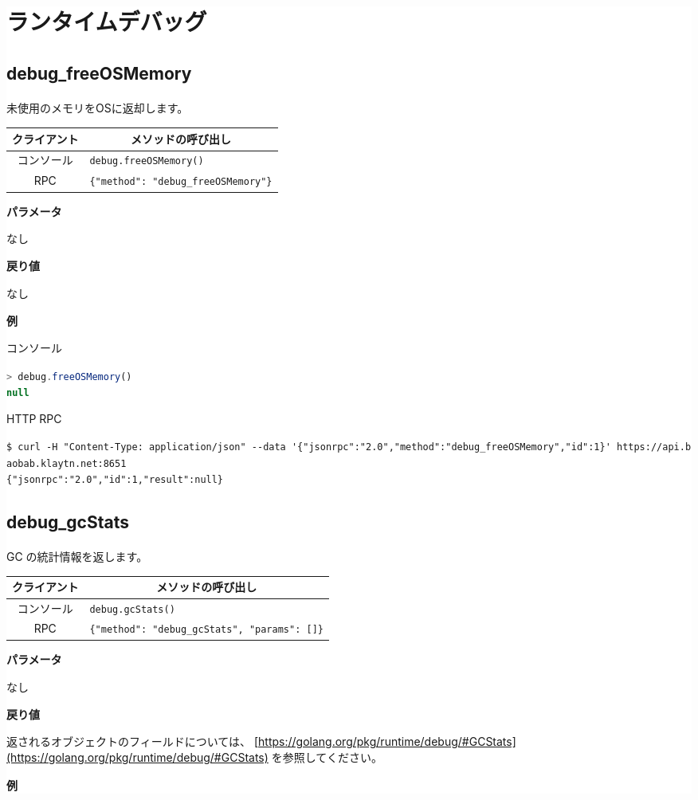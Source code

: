 # ランタイムデバッグ <a id="runtime-debugging"></a>

## debug_freeOSMemory <a id="debug_freeosmemory"></a>

未使用のメモリをOSに返却します。

| クライアント | メソッドの呼び出し                          |
|:------:| ---------------------------------- |
| コンソール  | `debug.freeOSMemory()`             |
|  RPC   | `{"method": "debug_freeOSMemory"}` |

**パラメータ**

なし

**戻り値**

なし

**例**

コンソール
```javascript
> debug.freeOSMemory()
null
```
HTTP RPC
```shell
$ curl -H "Content-Type: application/json" --data '{"jsonrpc":"2.0","method":"debug_freeOSMemory","id":1}' https://api.baobab.klaytn.net:8651
{"jsonrpc":"2.0","id":1,"result":null}
```


## debug_gcStats <a id="debug_gcstats"></a>

GC の統計情報を返します。

| クライアント | メソッドの呼び出し                                   |
|:------:| ------------------------------------------- |
| コンソール  | `debug.gcStats()`                           |
|  RPC   | `{"method": "debug_gcStats", "params": []}` |

**パラメータ**

なし

**戻り値**

返されるオブジェクトのフィールドについては、 [https://golang.org/pkg/runtime/debug/#GCStats](https://golang.org/pkg/runtime/debug/#GCStats) を参照してください。

**例**
